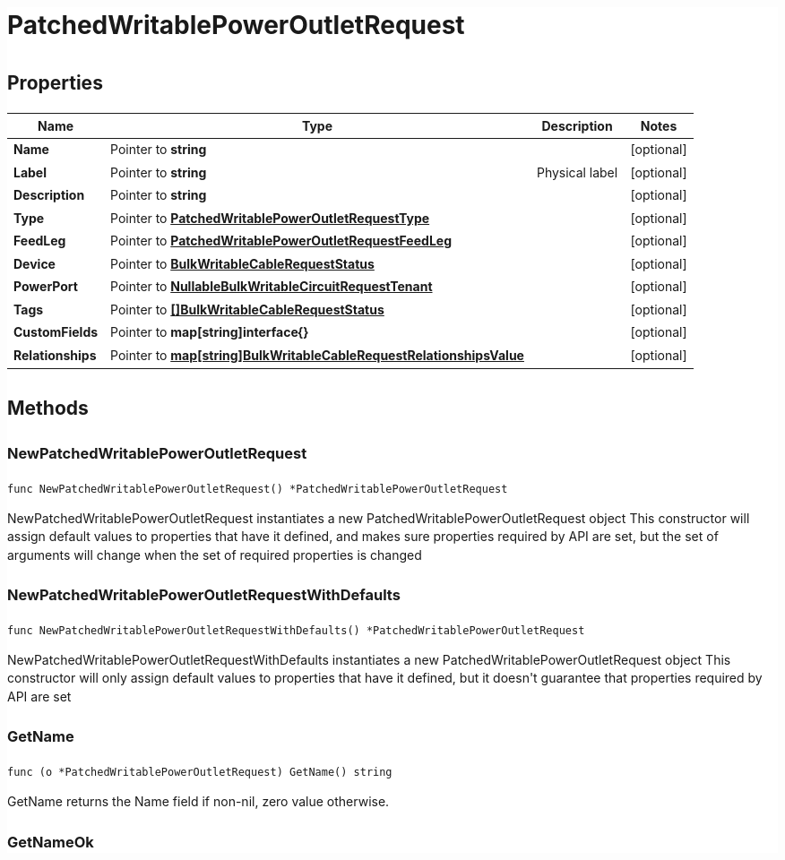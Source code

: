 # PatchedWritablePowerOutletRequest

## Properties

Name | Type | Description | Notes
------------ | ------------- | ------------- | -------------
**Name** | Pointer to **string** |  | [optional] 
**Label** | Pointer to **string** | Physical label | [optional] 
**Description** | Pointer to **string** |  | [optional] 
**Type** | Pointer to [**PatchedWritablePowerOutletRequestType**](PatchedWritablePowerOutletRequestType.md) |  | [optional] 
**FeedLeg** | Pointer to [**PatchedWritablePowerOutletRequestFeedLeg**](PatchedWritablePowerOutletRequestFeedLeg.md) |  | [optional] 
**Device** | Pointer to [**BulkWritableCableRequestStatus**](BulkWritableCableRequestStatus.md) |  | [optional] 
**PowerPort** | Pointer to [**NullableBulkWritableCircuitRequestTenant**](BulkWritableCircuitRequestTenant.md) |  | [optional] 
**Tags** | Pointer to [**[]BulkWritableCableRequestStatus**](BulkWritableCableRequestStatus.md) |  | [optional] 
**CustomFields** | Pointer to **map[string]interface{}** |  | [optional] 
**Relationships** | Pointer to [**map[string]BulkWritableCableRequestRelationshipsValue**](BulkWritableCableRequestRelationshipsValue.md) |  | [optional] 

## Methods

### NewPatchedWritablePowerOutletRequest

`func NewPatchedWritablePowerOutletRequest() *PatchedWritablePowerOutletRequest`

NewPatchedWritablePowerOutletRequest instantiates a new PatchedWritablePowerOutletRequest object
This constructor will assign default values to properties that have it defined,
and makes sure properties required by API are set, but the set of arguments
will change when the set of required properties is changed

### NewPatchedWritablePowerOutletRequestWithDefaults

`func NewPatchedWritablePowerOutletRequestWithDefaults() *PatchedWritablePowerOutletRequest`

NewPatchedWritablePowerOutletRequestWithDefaults instantiates a new PatchedWritablePowerOutletRequest object
This constructor will only assign default values to properties that have it defined,
but it doesn't guarantee that properties required by API are set

### GetName

`func (o *PatchedWritablePowerOutletRequest) GetName() string`

GetName returns the Name field if non-nil, zero value otherwise.

### GetNameOk
